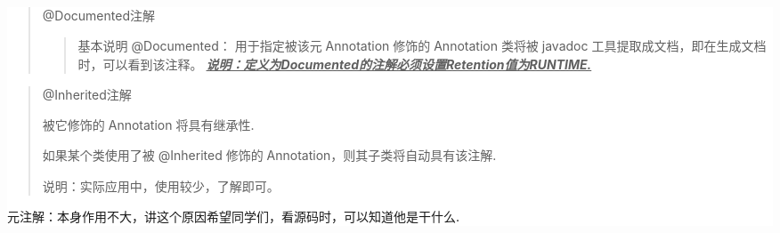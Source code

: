 > @Documented注解
>
> > 基本说明
> > @Documented： 用于指定被该元 Annotation 修饰的 Annotation 类将被 javadoc 工具提取成文档，即在生成文档时，可以看到该注释。
> > <u>***说明：定义为Documented的注解必须设置Retention值为RUNTIME.</u>***

> @Inherited注解
>
> 被它修饰的 Annotation 将具有继承性.
>
> 如果某个类使用了被 @Inherited 修饰的 Annotation，则其子类将自动具有该注解.
>
> 说明：实际应用中，使用较少，了解即可。

元注解：本身作用不大，讲这个原因希望同学们，看源码时，可以知道他是干什么.

